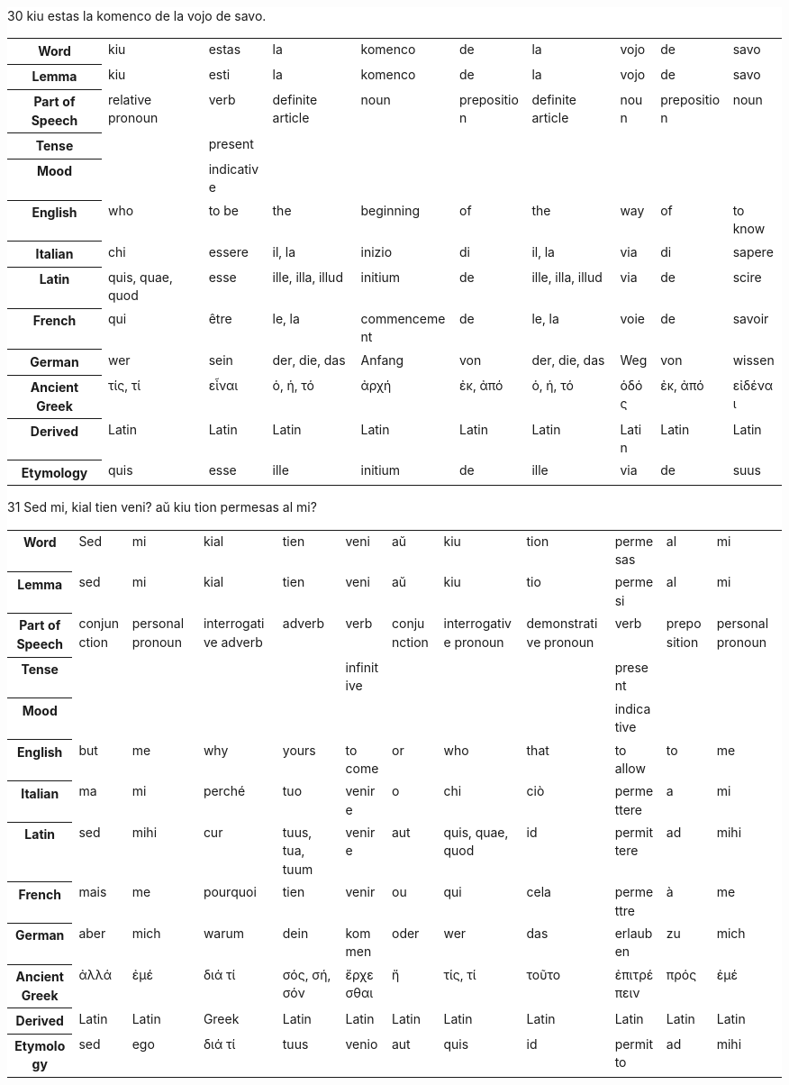30 kiu estas la komenco de la vojo de savo.

<table>
<tr><th>Word</th><td>kiu</td><td>estas</td><td>la</td><td>komenco</td><td>de</td><td>la</td><td>vojo</td><td>de</td><td>savo</td></tr>
<tr><th>Lemma</th><td>kiu</td><td>esti</td><td>la</td><td>komenco</td><td>de</td><td>la</td><td>vojo</td><td>de</td><td>savo</td></tr>
<tr><th>Part of Speech</th><td>relative pronoun</td><td>verb</td><td>definite article</td><td>noun</td><td>preposition</td><td>definite article</td><td>noun</td><td>preposition</td><td>noun</td></tr>
<tr><th>Tense</th><td></td><td>present</td><td></td><td></td><td></td><td></td><td></td><td></td><td></td></tr>
<tr><th>Mood</th><td></td><td>indicative</td><td></td><td></td><td></td><td></td><td></td><td></td><td></td></tr>
<tr><th>English</th><td>who</td><td>to be</td><td>the</td><td>beginning</td><td>of</td><td>the</td><td>way</td><td>of</td><td>to know</td></tr>
<tr><th>Italian</th><td>chi</td><td>essere</td><td>il, la</td><td>inizio</td><td>di</td><td>il, la</td><td>via</td><td>di</td><td>sapere</td></tr>
<tr><th>Latin</th><td>quis, quae, quod</td><td>esse</td><td>ille, illa, illud</td><td>initium</td><td>de</td><td>ille, illa, illud</td><td>via</td><td>de</td><td>scire</td></tr>
<tr><th>French</th><td>qui</td><td>être</td><td>le, la</td><td>commencement</td><td>de</td><td>le, la</td><td>voie</td><td>de</td><td>savoir</td></tr>
<tr><th>German</th><td>wer</td><td>sein</td><td>der, die, das</td><td>Anfang</td><td>von</td><td>der, die, das</td><td>Weg</td><td>von</td><td>wissen</td></tr>
<tr><th>Ancient Greek</th><td>τίς, τί</td><td>εἶναι</td><td>ὁ, ἡ, τό</td><td>ἀρχή</td><td>ἐκ, ἀπό</td><td>ὁ, ἡ, τό</td><td>ὁδός</td><td>ἐκ, ἀπό</td><td>εἰδέναι</td></tr>
<tr><th>Derived</th><td>Latin</td><td>Latin</td><td>Latin</td><td>Latin</td><td>Latin</td><td>Latin</td><td>Latin</td><td>Latin</td><td>Latin</td></tr>
<tr><th>Etymology</th><td>quis</td><td>esse</td><td>ille</td><td>initium</td><td>de</td><td>ille</td><td>via</td><td>de</td><td>suus</td></tr>
</table>

31 Sed mi, kial tien veni? aŭ kiu tion permesas al mi?

<table>
<tr><th>Word</th><td>Sed</td><td>mi</td><td>kial</td><td>tien</td><td>veni</td><td>aŭ</td><td>kiu</td><td>tion</td><td>permesas</td><td>al</td><td>mi</td></tr>
<tr><th>Lemma</th><td>sed</td><td>mi</td><td>kial</td><td>tien</td><td>veni</td><td>aŭ</td><td>kiu</td><td>tio</td><td>permesi</td><td>al</td><td>mi</td></tr>
<tr><th>Part of Speech</th><td>conjunction</td><td>personal pronoun</td><td>interrogative adverb</td><td>adverb</td><td>verb</td><td>conjunction</td><td>interrogative pronoun</td><td>demonstrative pronoun</td><td>verb</td><td>preposition</td><td>personal pronoun</td></tr>
<tr><th>Tense</th><td></td><td></td><td></td><td></td><td>infinitive</td><td></td><td></td><td></td><td>present</td><td></td><td></td></tr>
<tr><th>Mood</th><td></td><td></td><td></td><td></td><td></td><td></td><td></td><td></td><td>indicative</td><td></td><td></td></tr>
<tr><th>English</th><td>but</td><td>me</td><td>why</td><td>yours</td><td>to come</td><td>or</td><td>who</td><td>that</td><td>to allow</td><td>to</td><td>me</td></tr>
<tr><th>Italian</th><td>ma</td><td>mi</td><td>perché</td><td>tuo</td><td>venire</td><td>o</td><td>chi</td><td>ciò</td><td>permettere</td><td>a</td><td>mi</td></tr>
<tr><th>Latin</th><td>sed</td><td>mihi</td><td>cur</td><td>tuus, tua, tuum</td><td>venire</td><td>aut</td><td>quis, quae, quod</td><td>id</td><td>permittere</td><td>ad</td><td>mihi</td></tr>
<tr><th>French</th><td>mais</td><td>me</td><td>pourquoi</td><td>tien</td><td>venir</td><td>ou</td><td>qui</td><td>cela</td><td>permettre</td><td>à</td><td>me</td></tr>
<tr><th>German</th><td>aber</td><td>mich</td><td>warum</td><td>dein</td><td>kommen</td><td>oder</td><td>wer</td><td>das</td><td>erlauben</td><td>zu</td><td>mich</td></tr>
<tr><th>Ancient Greek</th><td>ἀλλά</td><td>ἐμέ</td><td>διά τί</td><td>σός, σή, σόν</td><td>ἔρχεσθαι</td><td>ἤ</td><td>τίς, τί</td><td>τοῦτο</td><td>ἐπιτρέπειν</td><td>πρός</td><td>ἐμέ</td></tr>
<tr><th>Derived</th><td>Latin</td><td>Latin</td><td>Greek</td><td>Latin</td><td>Latin</td><td>Latin</td><td>Latin</td><td>Latin</td><td>Latin</td><td>Latin</td><td>Latin</td></tr>
<tr><th>Etymology</th><td>sed</td><td>ego</td><td>διά τί</td><td>tuus</td><td>venio</td><td>aut</td><td>quis</td><td>id</td><td>permitto</td><td>ad</td><td>mihi</td></tr>
</table>
